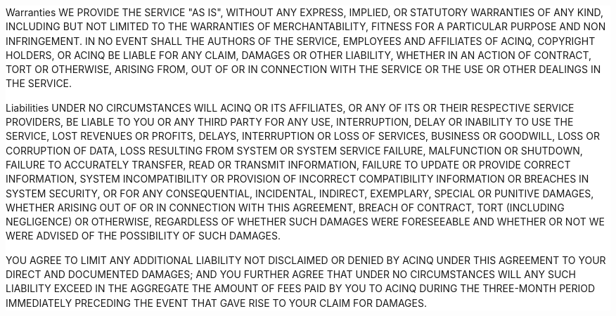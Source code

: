 Warranties
WE PROVIDE THE SERVICE "AS IS", WITHOUT ANY EXPRESS, IMPLIED, OR STATUTORY WARRANTIES OF ANY KIND, INCLUDING BUT NOT LIMITED TO THE WARRANTIES OF MERCHANTABILITY, FITNESS FOR A PARTICULAR PURPOSE AND NON INFRINGEMENT. IN NO EVENT SHALL THE AUTHORS OF THE SERVICE, EMPLOYEES AND AFFILIATES OF ACINQ, COPYRIGHT HOLDERS, OR ACINQ BE LIABLE FOR ANY CLAIM, DAMAGES OR OTHER LIABILITY, WHETHER IN AN ACTION OF CONTRACT, TORT OR OTHERWISE, ARISING FROM, OUT OF OR IN CONNECTION WITH THE SERVICE OR THE USE OR OTHER DEALINGS IN THE SERVICE.

Liabilities
UNDER NO CIRCUMSTANCES WILL ACINQ OR ITS AFFILIATES, OR ANY OF ITS OR THEIR RESPECTIVE SERVICE PROVIDERS, BE LIABLE TO YOU OR ANY THIRD PARTY FOR ANY USE, INTERRUPTION, DELAY OR INABILITY TO USE THE SERVICE, LOST REVENUES OR PROFITS, DELAYS, INTERRUPTION OR LOSS OF SERVICES, BUSINESS OR GOODWILL, LOSS OR CORRUPTION OF DATA, LOSS RESULTING FROM SYSTEM OR SYSTEM SERVICE FAILURE, MALFUNCTION OR SHUTDOWN, FAILURE TO ACCURATELY TRANSFER, READ OR TRANSMIT INFORMATION, FAILURE TO UPDATE OR PROVIDE CORRECT INFORMATION, SYSTEM INCOMPATIBILITY OR PROVISION OF INCORRECT COMPATIBILITY INFORMATION OR BREACHES IN SYSTEM SECURITY, OR FOR ANY CONSEQUENTIAL, INCIDENTAL, INDIRECT, EXEMPLARY, SPECIAL OR PUNITIVE DAMAGES, WHETHER ARISING OUT OF OR IN CONNECTION WITH THIS AGREEMENT, BREACH OF CONTRACT, TORT (INCLUDING NEGLIGENCE) OR OTHERWISE, REGARDLESS OF WHETHER SUCH DAMAGES WERE FORESEEABLE AND WHETHER OR NOT WE WERE ADVISED OF THE POSSIBILITY OF SUCH DAMAGES.

YOU AGREE TO LIMIT ANY ADDITIONAL LIABILITY NOT DISCLAIMED OR DENIED BY ACINQ UNDER THIS AGREEMENT TO YOUR DIRECT AND DOCUMENTED DAMAGES; AND YOU FURTHER AGREE THAT UNDER NO CIRCUMSTANCES WILL ANY SUCH LIABILITY EXCEED IN THE AGGREGATE THE AMOUNT OF FEES PAID BY YOU TO ACINQ DURING THE THREE-MONTH PERIOD IMMEDIATELY PRECEDING THE EVENT THAT GAVE RISE TO YOUR CLAIM FOR DAMAGES.